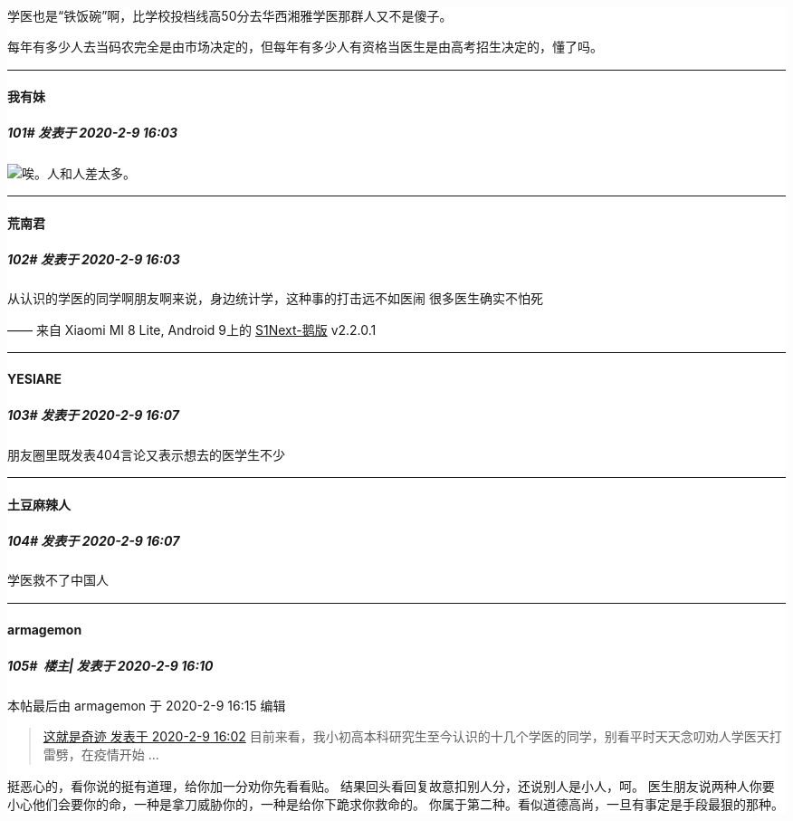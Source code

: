 
学医也是“铁饭碗”啊，比学校投档线高50分去华西湘雅学医那群人又不是傻子。

每年有多少人去当码农完全是由市场决定的，但每年有多少人有资格当医生是由高考招生决定的，懂了吗。


-----

####  我有妹  
##### 101#       发表于 2020-2-9 16:03


<img src="https://static.saraba1st.com/image/smiley/face2017/135.png" referrerpolicy="no-referrer">唉。人和人差太多。


-----

####  荒南君  
##### 102#       发表于 2020-2-9 16:03


从认识的学医的同学啊朋友啊来说，身边统计学，这种事的打击远不如医闹
很多医生确实不怕死

—— 来自 Xiaomi MI 8 Lite, Android 9上的 [S1Next-鹅版](https://github.com/ykrank/S1-Next/releases) v2.2.0.1


-----

####  YESIARE  
##### 103#       发表于 2020-2-9 16:07


朋友圈里既发表404言论又表示想去的医学生不少


-----

####  土豆麻辣人  
##### 104#       发表于 2020-2-9 16:07


学医救不了中国人


-----

####  armagemon  
##### 105#         楼主| 发表于 2020-2-9 16:10


 本帖最后由 armagemon 于 2020-2-9 16:15 编辑 
<blockquote><a href="httphttps://bbs.saraba1st.com/2b/forum.php?mod=redirect&amp;goto=findpost&amp;pid=46370123&amp;ptid=1912937" target="_blank">这就是奇迹 发表于 2020-2-9 16:02</a>
目前来看，我小初高本科研究生至今认识的十几个学医的同学，别看平时天天念叨劝人学医天打雷劈，在疫情开始 ...</blockquote>
挺恶心的，看你说的挺有道理，给你加一分劝你先看看贴。
结果回头看回复故意扣别人分，还说别人是小人，呵。
医生朋友说两种人你要小心他们会要你的命，一种是拿刀威胁你的，一种是给你下跪求你救命的。
你属于第二种。看似道德高尚，一旦有事定是手段最狠的那种。
